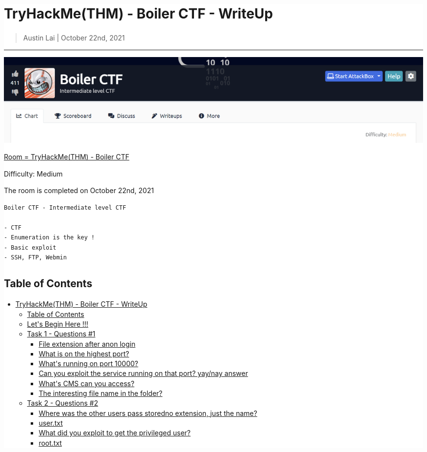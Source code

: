 
# TryHackMe(THM) - Boiler CTF - WriteUp

> Austin Lai | October 22nd, 2021

---



![THM-Boiler-CTF](img/THM-Boiler-CTF.png)

[Room = TryHackMe(THM) - Boiler CTF](https://tryhackme.com/room/boilerctf2)

Difficulty: Medium

The room is completed on October 22nd, 2021

```text
Boiler CTF - Intermediate level CTF

- CTF
- Enumeration is the key !
- Basic exploit
- SSH, FTP, Webmin
```



## Table of Contents



- [TryHackMe(THM) - Boiler CTF - WriteUp](#tryhackmethm---boiler-ctf---writeup)
    - [Table of Contents](#table-of-contents)
    - [Let's Begin Here !!!](#lets-begin-here-)
    - [Task 1 - Questions #1](#task-1---questions-1)
        - [File extension after anon login](#file-extension-after-anon-login)
        - [What is on the highest port?](#what-is-on-the-highest-port)
        - [What's running on port 10000?](#whats-running-on-port-10000)
        - [Can you exploit the service running on that port? yay/nay answer](#can-you-exploit-the-service-running-on-that-port-yaynay-answer)
        - [What's CMS can you access?](#whats-cms-can-you-access)
        - [The interesting file name in the folder?](#the-interesting-file-name-in-the-folder)
    - [Task 2 - Questions #2](#task-2---questions-2)
        - [Where was the other users pass storedno extension, just the name?](#where-was-the-other-users-pass-storedno-extension-just-the-name)
        - [user.txt](#usertxt)
        - [What did you exploit to get the privileged user?](#what-did-you-exploit-to-get-the-privileged-user)
        - [root.txt](#roottxt)
